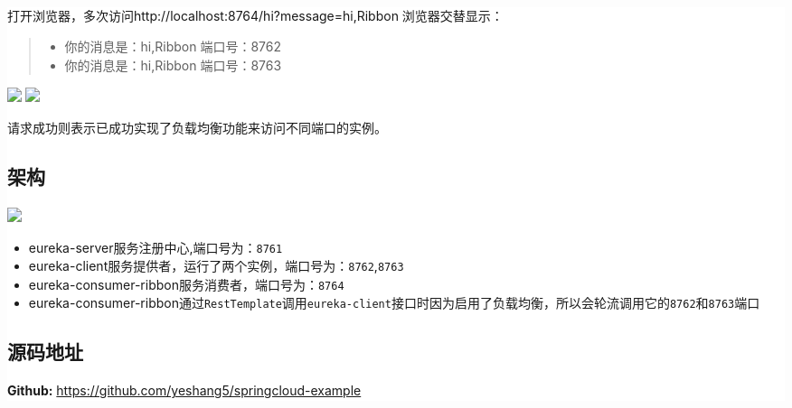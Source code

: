 打开浏览器，多次访问http://localhost:8764/hi?message=hi,Ribbon
浏览器交替显示：
>  * 你的消息是：hi,Ribbon 端口号：8762
>  * 你的消息是：hi,Ribbon 端口号：8763

![](https://s2.ax1x.com/2019/12/20/QOs08U.png)
![](https://s2.ax1x.com/2019/12/20/QOs7qA.png)

请求成功则表示已成功实现了负载均衡功能来访问不同端口的实例。

##  架构

![](https://s2.ax1x.com/2019/12/20/QOg9qH.png)
*   eureka-server服务注册中心,端口号为：`8761`
*   eureka-client服务提供者，运行了两个实例，端口号为：`8762`,`8763`
*   eureka-consumer-ribbon服务消费者，端口号为：`8764`
*   eureka-consumer-ribbon通过`RestTemplate`调用`eureka-client`接口时因为启用了负载均衡，所以会轮流调用它的`8762`和`8763`端口

##  源码地址
**Github:** https://github.com/yeshang5/springcloud-example